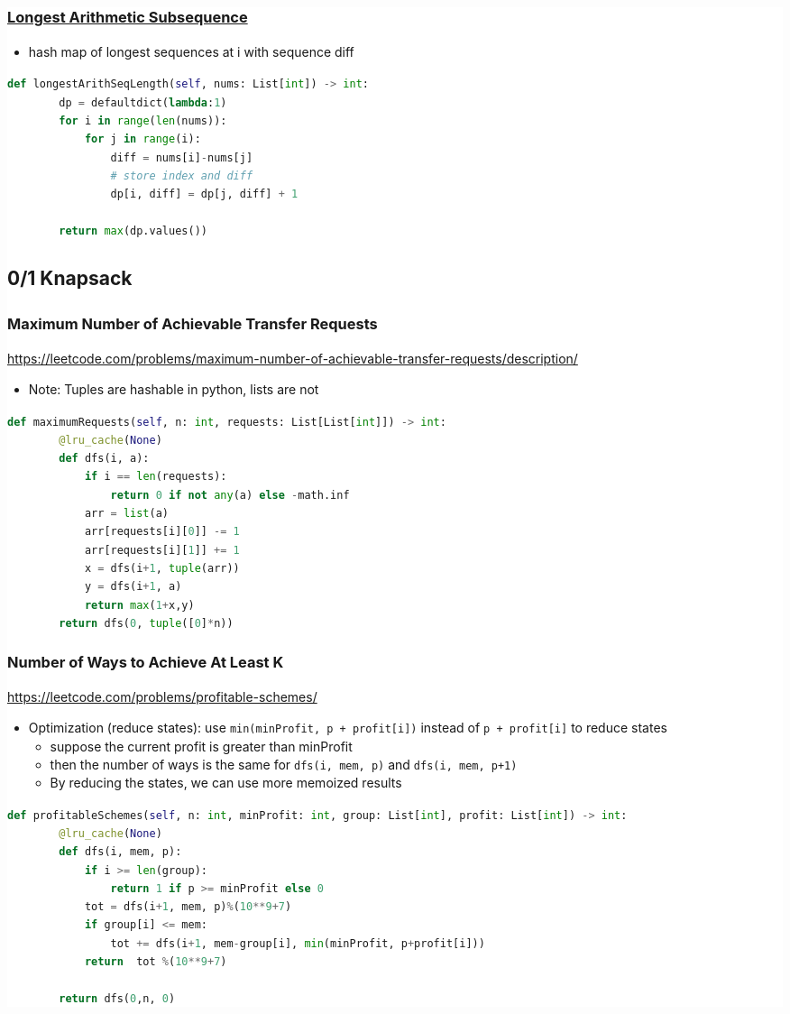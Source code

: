 
### [Longest Arithmetic Subsequence](https://leetcode.com/problems/longest-arithmetic-subsequence/)
- hash map of longest sequences at i with sequence diff
```python
def longestArithSeqLength(self, nums: List[int]) -> int:
        dp = defaultdict(lambda:1)
        for i in range(len(nums)):
            for j in range(i):
                diff = nums[i]-nums[j]
                # store index and diff
                dp[i, diff] = dp[j, diff] + 1

        return max(dp.values())
```

## 0/1 Knapsack

### Maximum Number of Achievable Transfer Requests
https://leetcode.com/problems/maximum-number-of-achievable-transfer-requests/description/
- Note: Tuples are hashable in python, lists are not
```python
def maximumRequests(self, n: int, requests: List[List[int]]) -> int:
        @lru_cache(None)
        def dfs(i, a):
            if i == len(requests):
                return 0 if not any(a) else -math.inf
            arr = list(a)
            arr[requests[i][0]] -= 1
            arr[requests[i][1]] += 1
            x = dfs(i+1, tuple(arr))
            y = dfs(i+1, a)
            return max(1+x,y)
        return dfs(0, tuple([0]*n))
```

### Number of Ways to Achieve At Least K
https://leetcode.com/problems/profitable-schemes/
 - Optimization (reduce states): use `min(minProfit, p + profit[i])` instead of `p + profit[i]` to reduce states
	 - suppose the current profit is greater than minProfit
	 - then the number of ways is the same for `dfs(i, mem, p)` and `dfs(i, mem, p+1)`
	 - By reducing the states, we can use more memoized results

```python
def profitableSchemes(self, n: int, minProfit: int, group: List[int], profit: List[int]) -> int:
        @lru_cache(None)
        def dfs(i, mem, p):
            if i >= len(group):
                return 1 if p >= minProfit else 0
            tot = dfs(i+1, mem, p)%(10**9+7)
            if group[i] <= mem:
                tot += dfs(i+1, mem-group[i], min(minProfit, p+profit[i]))
            return  tot %(10**9+7)
        
        return dfs(0,n, 0)
```
